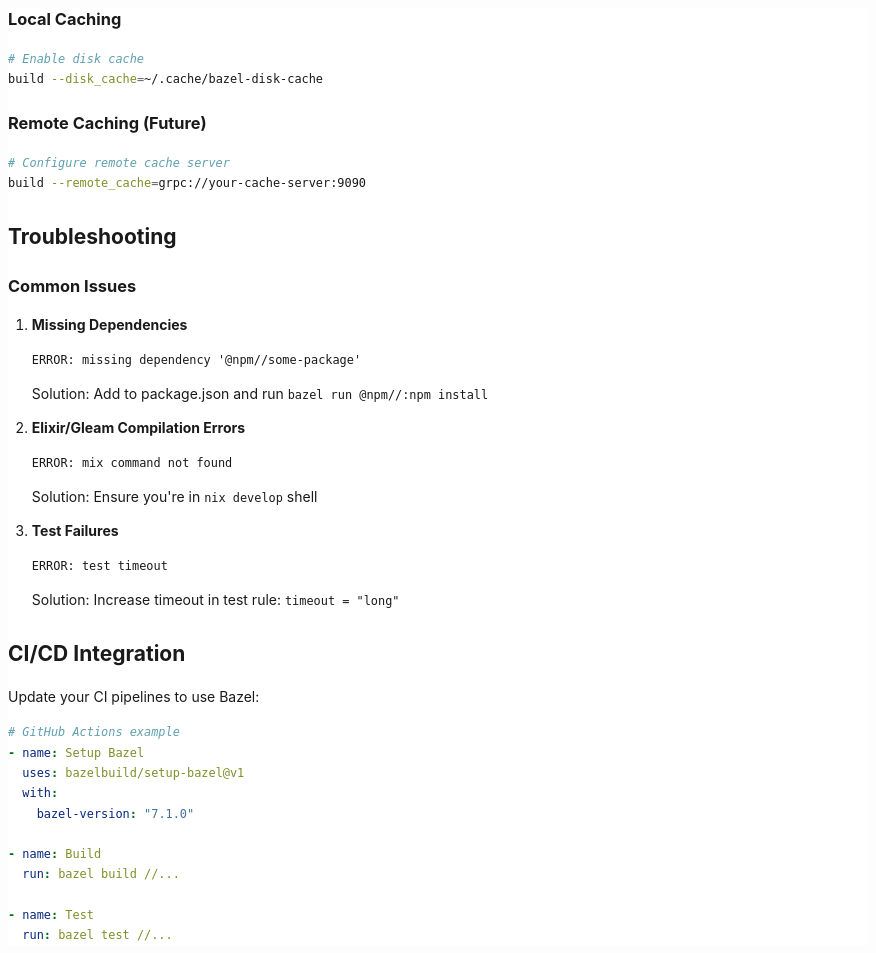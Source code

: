 ### Local Caching

```bash
# Enable disk cache
build --disk_cache=~/.cache/bazel-disk-cache
```

### Remote Caching (Future)

```bash
# Configure remote cache server
build --remote_cache=grpc://your-cache-server:9090
```

## Troubleshooting

### Common Issues

1. **Missing Dependencies**

   ```
   ERROR: missing dependency '@npm//some-package'
   ```

   Solution: Add to package.json and run `bazel run @npm//:npm install`

2. **Elixir/Gleam Compilation Errors**

   ```
   ERROR: mix command not found
   ```

   Solution: Ensure you're in `nix develop` shell

3. **Test Failures**
   ```
   ERROR: test timeout
   ```
   Solution: Increase timeout in test rule: `timeout = "long"`

## CI/CD Integration

Update your CI pipelines to use Bazel:

```yaml
# GitHub Actions example
- name: Setup Bazel
  uses: bazelbuild/setup-bazel@v1
  with:
    bazel-version: "7.1.0"

- name: Build
  run: bazel build //...

- name: Test
  run: bazel test //...
```
